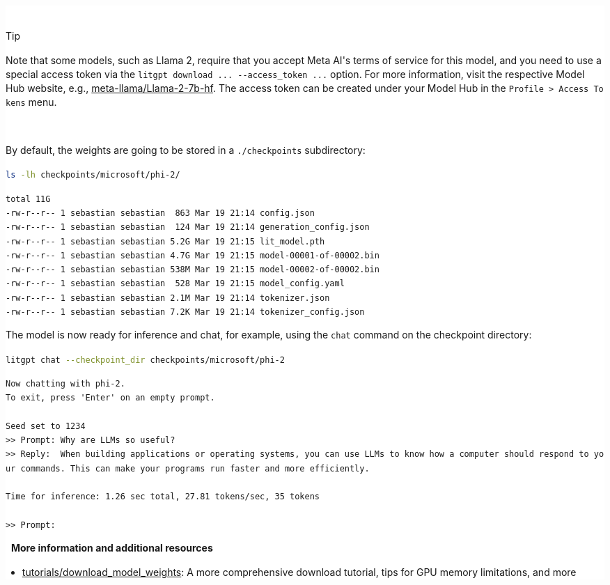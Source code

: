 
&nbsp;

> [!TIP]
> Note that some models, such as Llama 2, require that you accept Meta AI's terms of service for this model, and you need to use a special access token via the `litgpt download ... --access_token ...` option. For more information, visit the respective Model Hub website, e.g., [meta-llama/Llama-2-7b-hf](https://huggingface.co/meta-llama/Llama-2-7b-hf). The access token can be created under your Model Hub in the `Profile > Access Tokens` menu.

&nbsp;


By default, the weights are going to be stored in a `./checkpoints` subdirectory:

```bash
ls -lh checkpoints/microsoft/phi-2/
```

```
total 11G
-rw-r--r-- 1 sebastian sebastian  863 Mar 19 21:14 config.json
-rw-r--r-- 1 sebastian sebastian  124 Mar 19 21:14 generation_config.json
-rw-r--r-- 1 sebastian sebastian 5.2G Mar 19 21:15 lit_model.pth
-rw-r--r-- 1 sebastian sebastian 4.7G Mar 19 21:15 model-00001-of-00002.bin
-rw-r--r-- 1 sebastian sebastian 538M Mar 19 21:15 model-00002-of-00002.bin
-rw-r--r-- 1 sebastian sebastian  528 Mar 19 21:15 model_config.yaml
-rw-r--r-- 1 sebastian sebastian 2.1M Mar 19 21:14 tokenizer.json
-rw-r--r-- 1 sebastian sebastian 7.2K Mar 19 21:14 tokenizer_config.json
```

The model is now ready for inference and chat, for example, using the `chat` command on the checkpoint directory:

```bash
litgpt chat --checkpoint_dir checkpoints/microsoft/phi-2
```

```
Now chatting with phi-2.
To exit, press 'Enter' on an empty prompt.

Seed set to 1234
>> Prompt: Why are LLMs so useful?    
>> Reply:  When building applications or operating systems, you can use LLMs to know how a computer should respond to your commands. This can make your programs run faster and more efficiently.

Time for inference: 1.26 sec total, 27.81 tokens/sec, 35 tokens

>> Prompt: 
```


&nbsp;
**More information and additional resources**

- [tutorials/download_model_weights](download_model_weights.md): A more comprehensive download tutorial, tips for GPU memory limitations, and more
